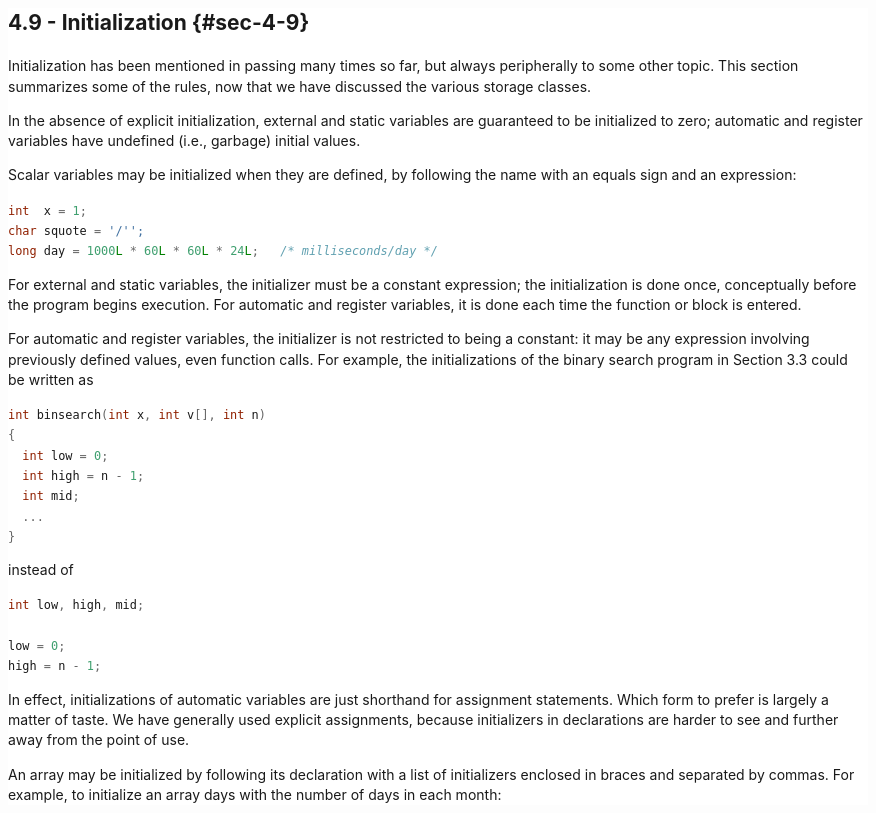 ## 4.9 - Initialization {#sec-4-9}

Initialization has been mentioned in passing many times so far, but always
peripherally to some other topic. This section summarizes some of the rules,
now that we have discussed the various storage classes.

In the absence of explicit initialization, external and static variables are
guaranteed to be initialized to zero; automatic and register variables have undefined
(i.e., garbage) initial values.

Scalar variables may be initialized when they are defined, by following the
name with an equals sign and an expression:

```c
int  x = 1;
char squote = '/'';
long day = 1000L * 60L * 60L * 24L;   /* milliseconds/day */
```

For external and static variables, the initializer must be a constant expression;
the initialization is done once, conceptually before the program begins execution.
For automatic and register variables, it is done each time the function or block
is entered.

For automatic and register variables, the initializer is not restricted to being
a constant: it may be any expression involving previously defined values, even
function calls. For example, the initializations of the binary search program in
Section 3.3 could be written as

```c
int binsearch(int x, int v[], int n)
{
  int low = 0;
  int high = n - 1;
  int mid;
  ...
}
```

instead of

```c
int low, high, mid;

low = 0;
high = n - 1;
```

In effect, initializations of automatic variables are just shorthand for assignment
statements. Which form to prefer is largely a matter of taste. We have generally
used explicit assignments, because initializers in declarations are harder to
see and further away from the point of use.

An array may be initialized by following its declaration with a list of initializers
enclosed in braces and separated by commas. For example, to initialize an
array days with the number of days in each month:

